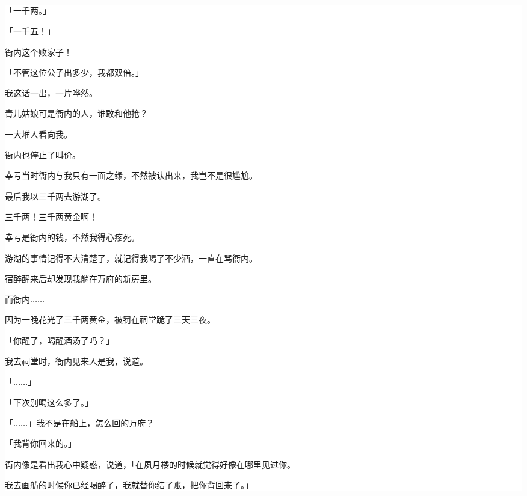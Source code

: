 
「一千两。」


「一千五！」


衙内这个败家子！


「不管这位公子出多少，我都双倍。」


我这话一出，一片哗然。


青儿姑娘可是衙内的人，谁敢和他抢？


一大堆人看向我。


衙内也停止了叫价。


幸亏当时衙内与我只有一面之缘，不然被认出来，我岂不是很尴尬。


最后我以三千两去游湖了。


三千两！三千两黄金啊！


幸亏是衙内的钱，不然我得心疼死。


游湖的事情记得不大清楚了，就记得我喝了不少酒，一直在骂衙内。


宿醉醒来后却发现我躺在万府的新房里。


而衙内……


因为一晚花光了三千两黄金，被罚在祠堂跪了三天三夜。


「你醒了，喝醒酒汤了吗？」


我去祠堂时，衙内见来人是我，说道。


「……」


「下次别喝这么多了。」


「……」我不是在船上，怎么回的万府？


「我背你回来的。」


衙内像是看出我心中疑惑，说道，「在夙月楼的时候就觉得好像在哪里见过你。


我去画舫的时候你已经喝醉了，我就替你结了账，把你背回来了。」

